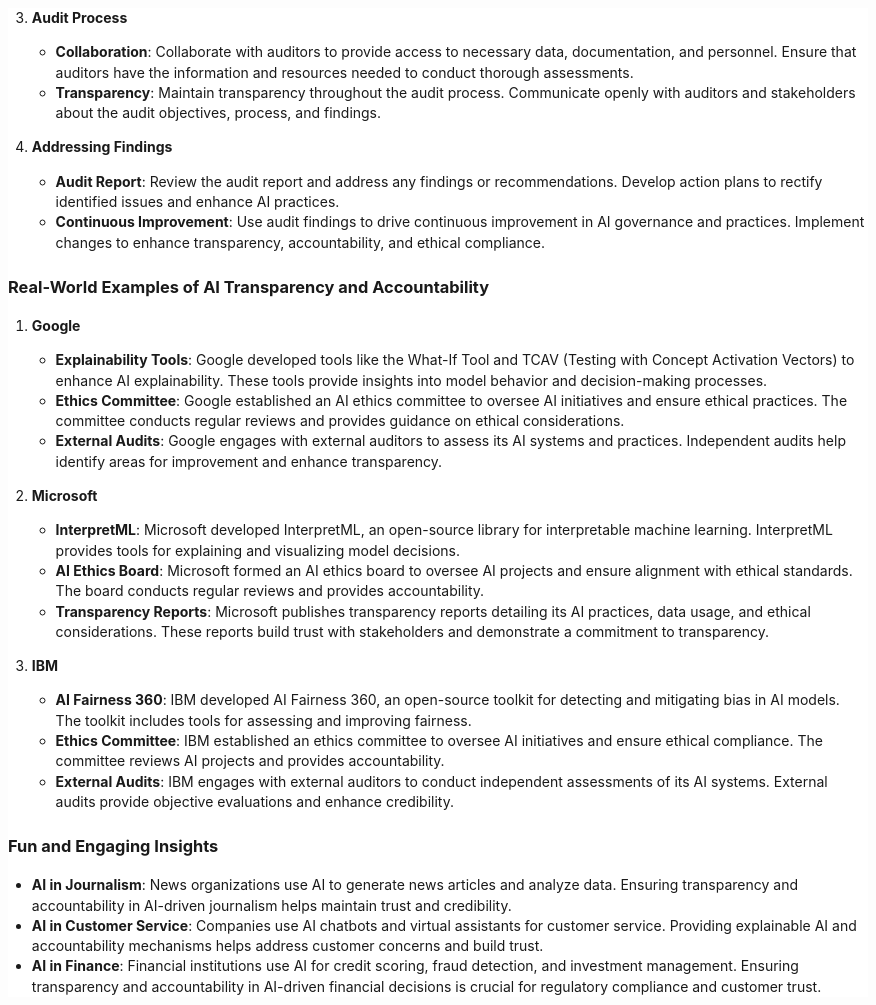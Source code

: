 3. **Audit Process**
    - **Collaboration**: Collaborate with auditors to provide access to necessary data, documentation, and personnel. Ensure that auditors have the information and resources needed to conduct thorough assessments.
    - **Transparency**: Maintain transparency throughout the audit process. Communicate openly with auditors and stakeholders about the audit objectives, process, and findings.

4. **Addressing Findings**
    - **Audit Report**: Review the audit report and address any findings or recommendations. Develop action plans to rectify identified issues and enhance AI practices.
    - **Continuous Improvement**: Use audit findings to drive continuous improvement in AI governance and practices. Implement changes to enhance transparency, accountability, and ethical compliance.

### Real-World Examples of AI Transparency and Accountability

1. **Google**
    - **Explainability Tools**: Google developed tools like the What-If Tool and TCAV (Testing with Concept Activation Vectors) to enhance AI explainability. These tools provide insights into model behavior and decision-making processes.
    - **Ethics Committee**: Google established an AI ethics committee to oversee AI initiatives and ensure ethical practices. The committee conducts regular reviews and provides guidance on ethical considerations.
    - **External Audits**: Google engages with external auditors to assess its AI systems and practices. Independent audits help identify areas for improvement and enhance transparency.

2. **Microsoft**
    - **InterpretML**: Microsoft developed InterpretML, an open-source library for interpretable machine learning. InterpretML provides tools for explaining and visualizing model decisions.
    - **AI Ethics Board**: Microsoft formed an AI ethics board to oversee AI projects and ensure alignment with ethical standards. The board conducts regular reviews and provides accountability.
    - **Transparency Reports**: Microsoft publishes transparency reports detailing its AI practices, data usage, and ethical considerations. These reports build trust with stakeholders and demonstrate a commitment to transparency.

3. **IBM**
    - **AI Fairness 360**: IBM developed AI Fairness 360, an open-source toolkit for detecting and mitigating bias in AI models. The toolkit includes tools for assessing and improving fairness.
    - **Ethics Committee**: IBM established an ethics committee to oversee AI initiatives and ensure ethical compliance. The committee reviews AI projects and provides accountability.
    - **External Audits**: IBM engages with external auditors to conduct independent assessments of its AI systems. External audits provide objective evaluations and enhance credibility.

### Fun and Engaging Insights

- **AI in Journalism**: News organizations use AI to generate news articles and analyze data. Ensuring transparency and accountability in AI-driven journalism helps maintain trust and credibility.
- **AI in Customer Service**: Companies use AI chatbots and virtual assistants for customer service. Providing explainable AI and accountability mechanisms helps address customer concerns and build trust.
- **AI in Finance**: Financial institutions use AI for credit scoring, fraud detection, and investment management. Ensuring transparency and accountability in AI-driven financial decisions is crucial for regulatory compliance and customer trust.
